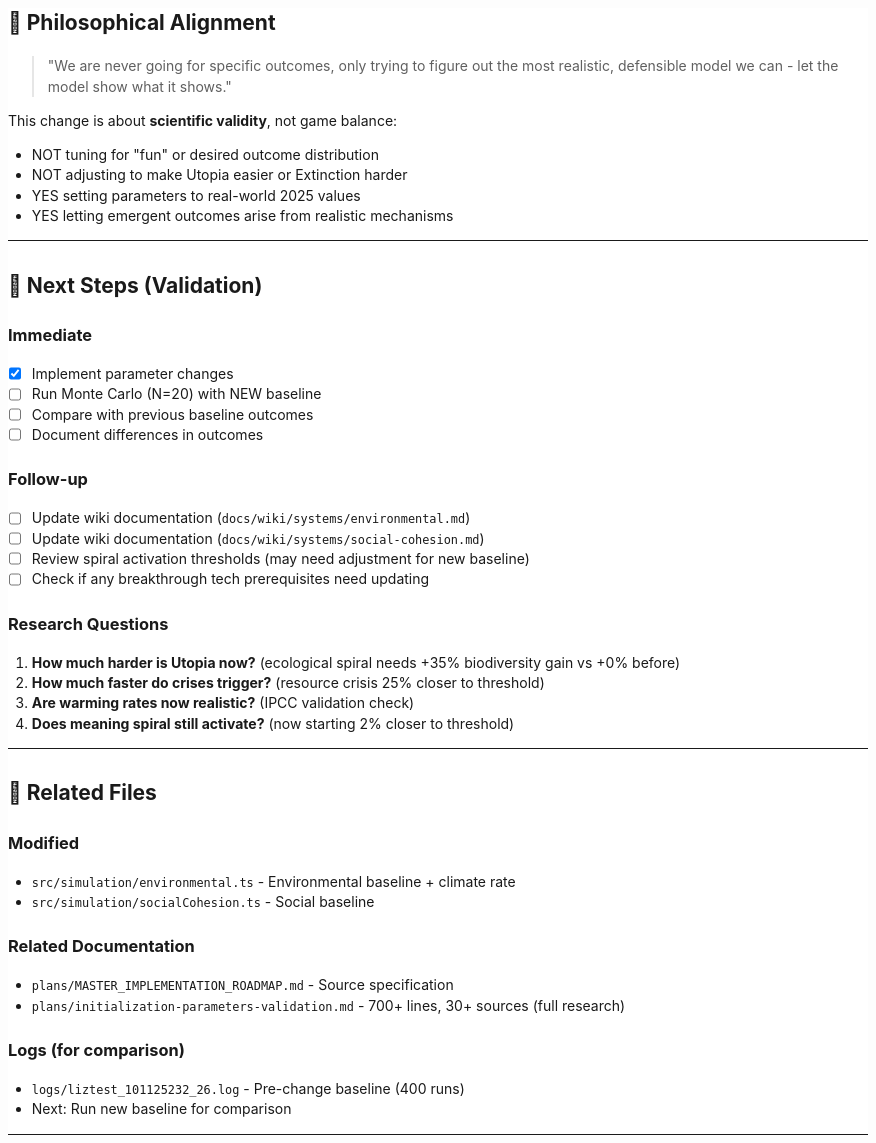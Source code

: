 
## 🎯 Philosophical Alignment

> "We are never going for specific outcomes, only trying to figure out the most realistic, defensible model we can - let the model show what it shows."

This change is about **scientific validity**, not game balance:
- NOT tuning for "fun" or desired outcome distribution
- NOT adjusting to make Utopia easier or Extinction harder
- YES setting parameters to real-world 2025 values
- YES letting emergent outcomes arise from realistic mechanisms

---

## 📝 Next Steps (Validation)

### Immediate
- [x] Implement parameter changes
- [ ] Run Monte Carlo (N=20) with NEW baseline
- [ ] Compare with previous baseline outcomes
- [ ] Document differences in outcomes

### Follow-up
- [ ] Update wiki documentation (`docs/wiki/systems/environmental.md`)
- [ ] Update wiki documentation (`docs/wiki/systems/social-cohesion.md`)
- [ ] Review spiral activation thresholds (may need adjustment for new baseline)
- [ ] Check if any breakthrough tech prerequisites need updating

### Research Questions
1. **How much harder is Utopia now?** (ecological spiral needs +35% biodiversity gain vs +0% before)
2. **How much faster do crises trigger?** (resource crisis 25% closer to threshold)
3. **Are warming rates now realistic?** (IPCC validation check)
4. **Does meaning spiral still activate?** (now starting 2% closer to threshold)

---

## 🔗 Related Files

### Modified
- `src/simulation/environmental.ts` - Environmental baseline + climate rate
- `src/simulation/socialCohesion.ts` - Social baseline

### Related Documentation
- `plans/MASTER_IMPLEMENTATION_ROADMAP.md` - Source specification
- `plans/initialization-parameters-validation.md` - 700+ lines, 30+ sources (full research)

### Logs (for comparison)
- `logs/liztest_101125232_26.log` - Pre-change baseline (400 runs)
- Next: Run new baseline for comparison

---